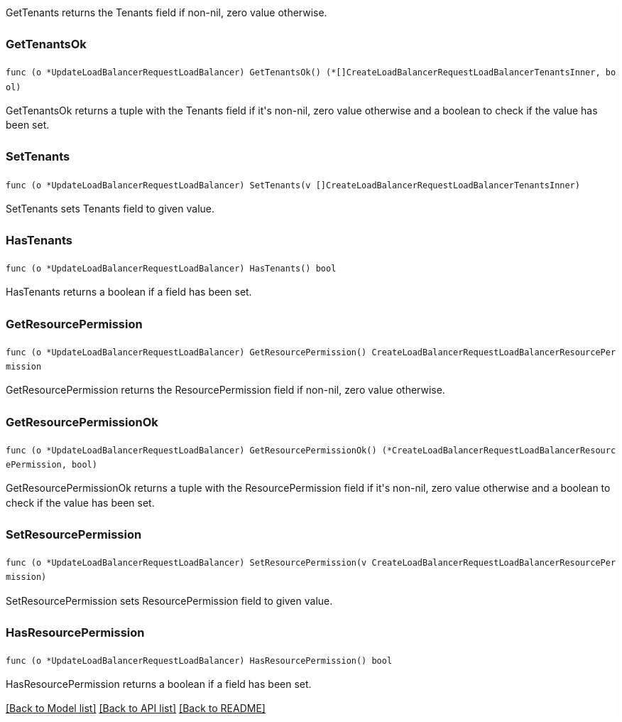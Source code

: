 GetTenants returns the Tenants field if non-nil, zero value otherwise.

### GetTenantsOk

`func (o *UpdateLoadBalancerRequestLoadBalancer) GetTenantsOk() (*[]CreateLoadBalancerRequestLoadBalancerTenantsInner, bool)`

GetTenantsOk returns a tuple with the Tenants field if it's non-nil, zero value otherwise
and a boolean to check if the value has been set.

### SetTenants

`func (o *UpdateLoadBalancerRequestLoadBalancer) SetTenants(v []CreateLoadBalancerRequestLoadBalancerTenantsInner)`

SetTenants sets Tenants field to given value.

### HasTenants

`func (o *UpdateLoadBalancerRequestLoadBalancer) HasTenants() bool`

HasTenants returns a boolean if a field has been set.

### GetResourcePermission

`func (o *UpdateLoadBalancerRequestLoadBalancer) GetResourcePermission() CreateLoadBalancerRequestLoadBalancerResourcePermission`

GetResourcePermission returns the ResourcePermission field if non-nil, zero value otherwise.

### GetResourcePermissionOk

`func (o *UpdateLoadBalancerRequestLoadBalancer) GetResourcePermissionOk() (*CreateLoadBalancerRequestLoadBalancerResourcePermission, bool)`

GetResourcePermissionOk returns a tuple with the ResourcePermission field if it's non-nil, zero value otherwise
and a boolean to check if the value has been set.

### SetResourcePermission

`func (o *UpdateLoadBalancerRequestLoadBalancer) SetResourcePermission(v CreateLoadBalancerRequestLoadBalancerResourcePermission)`

SetResourcePermission sets ResourcePermission field to given value.

### HasResourcePermission

`func (o *UpdateLoadBalancerRequestLoadBalancer) HasResourcePermission() bool`

HasResourcePermission returns a boolean if a field has been set.


[[Back to Model list]](../README.md#documentation-for-models) [[Back to API list]](../README.md#documentation-for-api-endpoints) [[Back to README]](../README.md)


